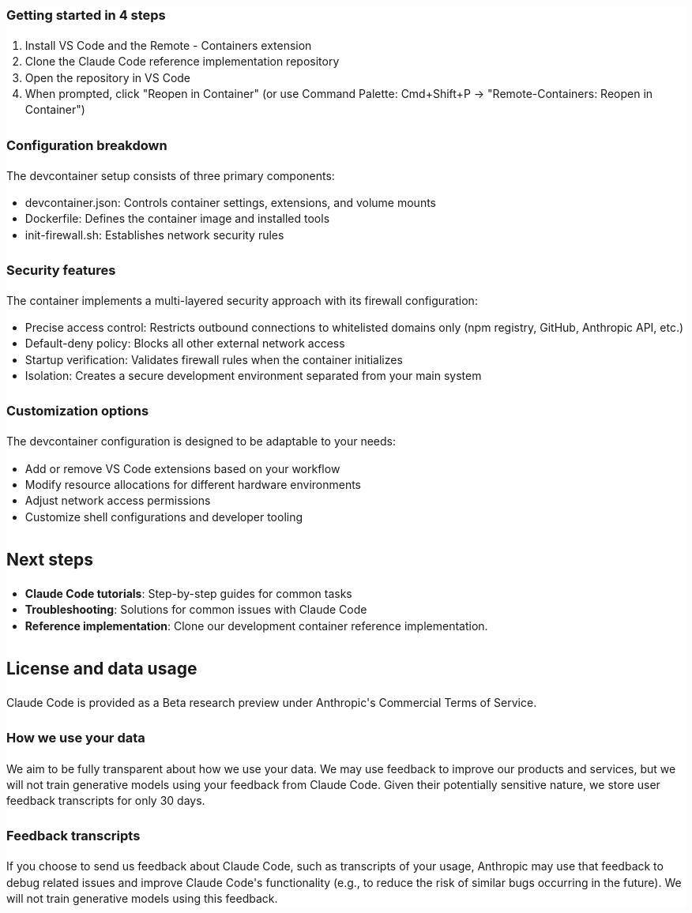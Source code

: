 ### Getting started in 4 steps

1. Install VS Code and the Remote - Containers extension
2. Clone the Claude Code reference implementation repository
3. Open the repository in VS Code
4. When prompted, click "Reopen in Container" (or use Command Palette: Cmd+Shift+P → "Remote-Containers: Reopen in Container")

### Configuration breakdown

The devcontainer setup consists of three primary components:
- devcontainer.json: Controls container settings, extensions, and volume mounts
- Dockerfile: Defines the container image and installed tools
- init-firewall.sh: Establishes network security rules

### Security features

The container implements a multi-layered security approach with its firewall configuration:
- Precise access control: Restricts outbound connections to whitelisted domains only (npm registry, GitHub, Anthropic API, etc.)
- Default-deny policy: Blocks all other external network access
- Startup verification: Validates firewall rules when the container initializes
- Isolation: Creates a secure development environment separated from your main system

### Customization options

The devcontainer configuration is designed to be adaptable to your needs:
- Add or remove VS Code extensions based on your workflow
- Modify resource allocations for different hardware environments
- Adjust network access permissions
- Customize shell configurations and developer tooling

## Next steps

- **Claude Code tutorials**: Step-by-step guides for common tasks
- **Troubleshooting**: Solutions for common issues with Claude Code
- **Reference implementation**: Clone our development container reference implementation.

## License and data usage

Claude Code is provided as a Beta research preview under Anthropic's Commercial Terms of Service.

### How we use your data

We aim to be fully transparent about how we use your data. We may use feedback to improve our products and services, but we will not train generative models using your feedback from Claude Code. Given their potentially sensitive nature, we store user feedback transcripts for only 30 days.

### Feedback transcripts

If you choose to send us feedback about Claude Code, such as transcripts of your usage, Anthropic may use that feedback to debug related issues and improve Claude Code's functionality (e.g., to reduce the risk of similar bugs occurring in the future). We will not train generative models using this feedback.
